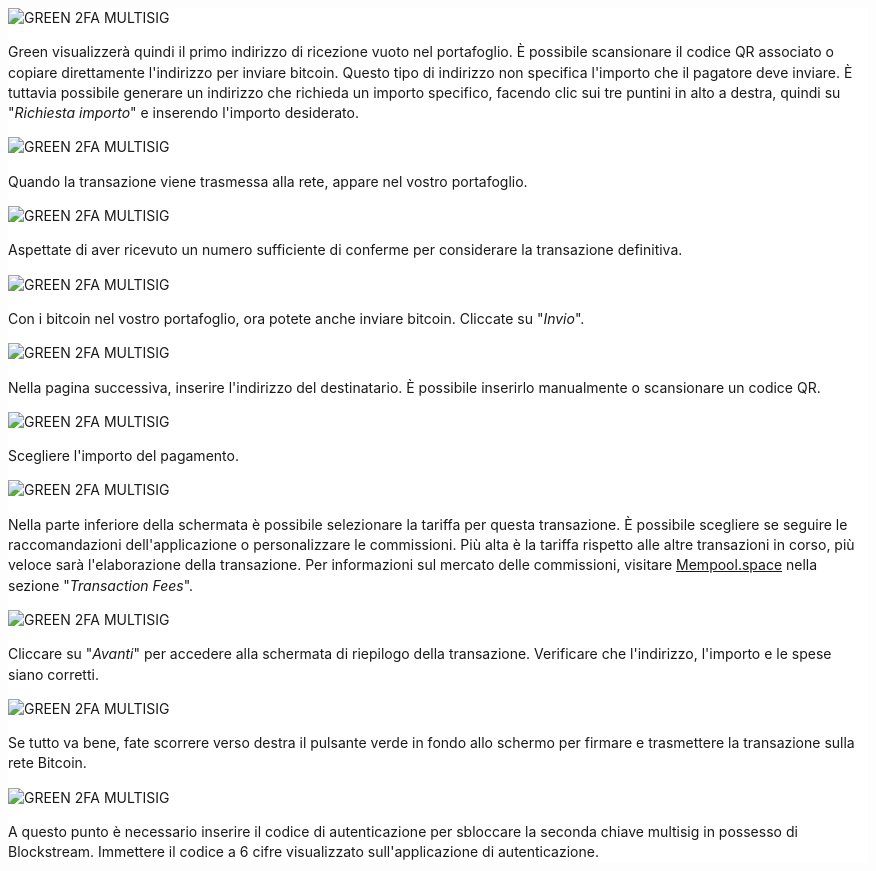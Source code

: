 ![GREEN 2FA MULTISIG](assets/fr/38.webp)

Green visualizzerà quindi il primo indirizzo di ricezione vuoto nel portafoglio. È possibile scansionare il codice QR associato o copiare direttamente l'indirizzo per inviare bitcoin. Questo tipo di indirizzo non specifica l'importo che il pagatore deve inviare. È tuttavia possibile generare un indirizzo che richieda un importo specifico, facendo clic sui tre puntini in alto a destra, quindi su "*Richiesta importo*" e inserendo l'importo desiderato.

![GREEN 2FA MULTISIG](assets/fr/39.webp)

Quando la transazione viene trasmessa alla rete, appare nel vostro portafoglio.

![GREEN 2FA MULTISIG](assets/fr/40.webp)

Aspettate di aver ricevuto un numero sufficiente di conferme per considerare la transazione definitiva.

![GREEN 2FA MULTISIG](assets/fr/41.webp)

Con i bitcoin nel vostro portafoglio, ora potete anche inviare bitcoin. Cliccate su "*Invio*".

![GREEN 2FA MULTISIG](assets/fr/42.webp)

Nella pagina successiva, inserire l'indirizzo del destinatario. È possibile inserirlo manualmente o scansionare un codice QR.

![GREEN 2FA MULTISIG](assets/fr/43.webp)

Scegliere l'importo del pagamento.

![GREEN 2FA MULTISIG](assets/fr/44.webp)

Nella parte inferiore della schermata è possibile selezionare la tariffa per questa transazione. È possibile scegliere se seguire le raccomandazioni dell'applicazione o personalizzare le commissioni. Più alta è la tariffa rispetto alle altre transazioni in corso, più veloce sarà l'elaborazione della transazione. Per informazioni sul mercato delle commissioni, visitare [Mempool.space](https://mempool.space/) nella sezione "*Transaction Fees*".

![GREEN 2FA MULTISIG](assets/fr/45.webp)

Cliccare su "*Avanti*" per accedere alla schermata di riepilogo della transazione. Verificare che l'indirizzo, l'importo e le spese siano corretti.

![GREEN 2FA MULTISIG](assets/fr/46.webp)

Se tutto va bene, fate scorrere verso destra il pulsante verde in fondo allo schermo per firmare e trasmettere la transazione sulla rete Bitcoin.

![GREEN 2FA MULTISIG](assets/fr/47.webp)

A questo punto è necessario inserire il codice di autenticazione per sbloccare la seconda chiave multisig in possesso di Blockstream. Immettere il codice a 6 cifre visualizzato sull'applicazione di autenticazione.
